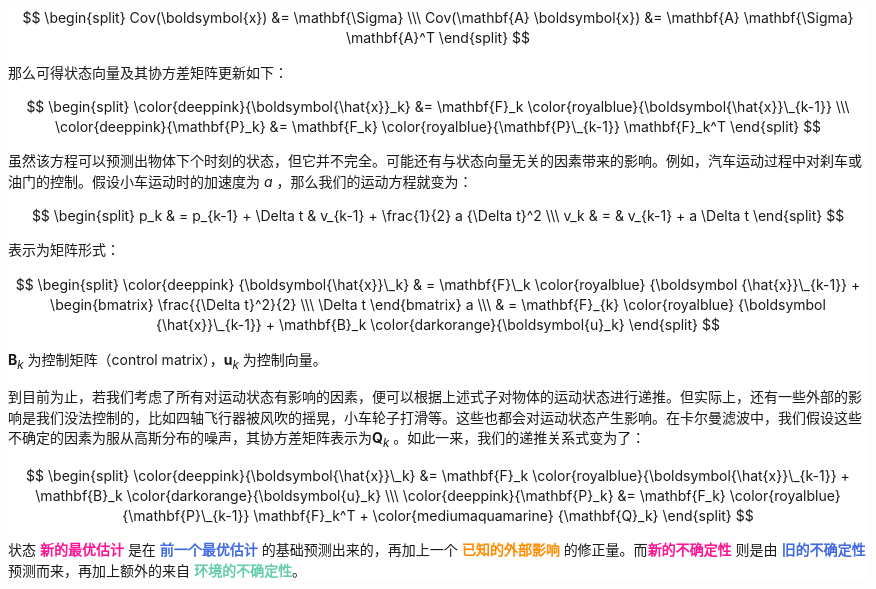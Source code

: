 $$
\begin{split}
Cov(\boldsymbol{x}) &= \mathbf{\Sigma} \\\
Cov(\mathbf{A} \boldsymbol{x}) &= \mathbf{A} \mathbf{\Sigma} \mathbf{A}^T
\end{split}
$$

那么可得状态向量及其协方差矩阵更新如下：

$$
\begin{split}
\color{deeppink}{\boldsymbol{\hat{x}}_k} &= \mathbf{F}_k \color{royalblue}{\boldsymbol{\hat{x}}\_{k-1}} \\\
\color{deeppink}{\mathbf{P}_k} &= \mathbf{F_k} \color{royalblue}{\mathbf{P}\_{k-1}} \mathbf{F}_k^T
\end{split}
$$

虽然该方程可以预测出物体下个时刻的状态，但它并不完全。可能还有与状态向量无关的因素带来的影响。例如，汽车运动过程中对刹车或油门的控制。假设小车运动时的加速度为 $a$ ，那么我们的运动方程就变为：

$$
\begin{split}
p_k & = p_{k-1} + \Delta t & v_{k-1} + \frac{1}{2} a {\Delta t}^2 \\\
v_k & =  & v_{k-1} + a \Delta t
\end{split}
$$

表示为矩阵形式：

$$
\begin{split}
\color{deeppink} {\boldsymbol{\hat{x}}\_k} & = \mathbf{F}\_k \color{royalblue} {\boldsymbol {\hat{x}}\_{k-1}} + \begin{bmatrix}
\frac{{\Delta t}^2}{2} \\\
\Delta t
\end{bmatrix} a \\\
& = \mathbf{F}_{k} \color{royalblue} {\boldsymbol {\hat{x}}\_{k-1}} + \mathbf{B}_k \color{darkorange}{\boldsymbol{u}_k}
\end{split}
$$

$\mathbf{B}_k$ 为控制矩阵（control matrix），$\mathbf{u}_k$ 为控制向量。

到目前为止，若我们考虑了所有对运动状态有影响的因素，便可以根据上述式子对物体的运动状态进行递推。但实际上，还有一些外部的影响是我们没法控制的，比如四轴飞行器被风吹的摇晃，小车轮子打滑等。这些也都会对运动状态产生影响。在卡尔曼滤波中，我们假设这些不确定的因素为服从高斯分布的噪声，其协方差矩阵表示为$\mathbf{Q}_{k}$ 。如此一来，我们的递推关系式变为了：

$$
\begin{split}
\color{deeppink}{\boldsymbol{\hat{x}}\_k} &= \mathbf{F}_k \color{royalblue}{\boldsymbol{\hat{x}}\_{k-1}} + \mathbf{B}_k \color{darkorange}{\boldsymbol{u}_k} \\\
\color{deeppink}{\mathbf{P}_k} &= \mathbf{F_k} \color{royalblue}{\mathbf{P}\_{k-1}} \mathbf{F}_k^T + \color{mediumaquamarine} {\mathbf{Q}_k}
\end{split}
$$

状态 <font color=deeppink>**新的最优估计**</font> 是在 <font color=royalblue>**前一个最优估计**</font> 的基础预测出来的，再加上一个 <font color=darkorange>**已知的外部影响**</font> 的修正量。而<font color=deeppink>**新的不确定性**</font> 则是由 <font color=royalblue>**旧的不确定性**</font> 预测而来，再加上额外的来自 <font color=mediumaquamarine>**环境的不确定性**</font>。
